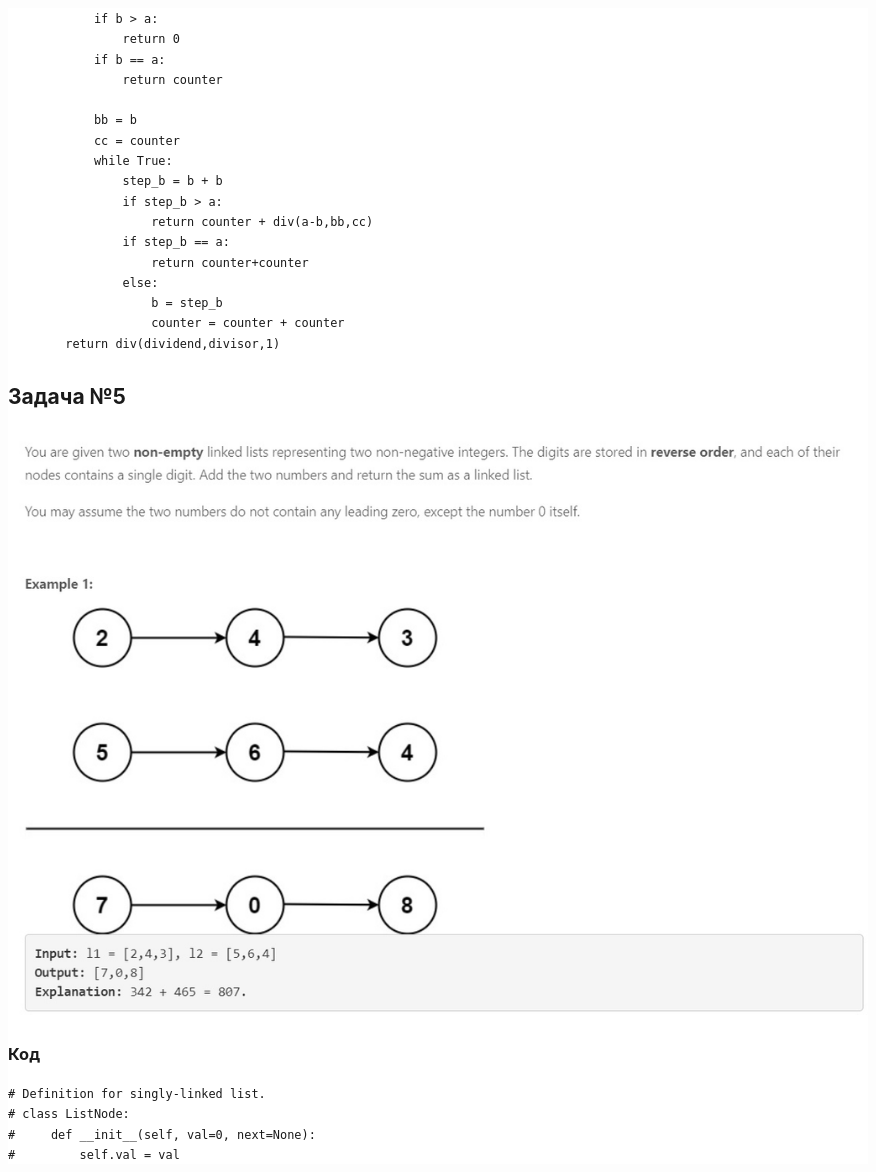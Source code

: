     
                if b > a:
                    return 0
                if b == a:
                    return counter
    
                bb = b
                cc = counter
                while True:
                    step_b = b + b
                    if step_b > a:
                        return counter + div(a-b,bb,cc)
                    if step_b == a:
                        return counter+counter
                    else:
                        b = step_b
                        counter = counter + counter
            return div(dividend,divisor,1)


## Задача №5
![Результат](images/51.jpg)
### Код
    # Definition for singly-linked list.
    # class ListNode:
    #     def __init__(self, val=0, next=None):
    #         self.val = val